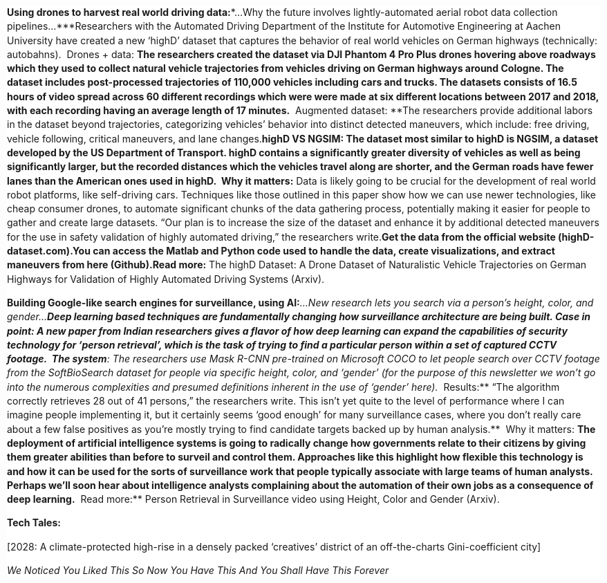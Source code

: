 **Using drones to harvest real world driving data:***…Why the future involves lightly-automated aerial robot data collection pipelines…***Researchers with the Automated Driving Department of the Institute for Automotive Engineering at Aachen University have created a new ‘highD’ dataset that captures the behavior of real world vehicles on German highways (technically: autobahns).  Drones + data: **The researchers created the dataset via DJI Phantom 4 Pro Plus drones hovering above roadways which they used to collect natural vehicle trajectories from vehicles driving on German highways around Cologne. The dataset includes post-processed trajectories of 110,000 vehicles including cars and trucks. The datasets consists of 16.5 hours of video spread across 60 different recordings which were were made at six different locations between 2017 and 2018, with each recording having an average length of 17 minutes.**  Augmented dataset: **The researchers provide additional labors in the dataset beyond trajectories, categorizing vehicles’ behavior into distinct detected maneuvers, which include: free driving, vehicle following, critical maneuvers, and lane changes.**highD VS NGSIM: **The dataset most similar to highD is NGSIM, a dataset developed by the US Department of Transport. highD contains a significantly greater diversity of vehicles as well as being significantly larger, but the recorded distances which the vehicles travel along are shorter, and the German roads have fewer lanes than the American ones used in highD.**  Why it matters:** Data is likely going to be crucial for the development of real world robot platforms, like self-driving cars. Techniques like those outlined in this paper show how we can use newer technologies, like cheap consumer drones, to automate significant chunks of the data gathering process, potentially making it easier for people to gather and create large datasets. “Our plan is to increase the size of the dataset and enhance it by additional detected maneuvers for the use in safety validation of highly automated driving,” the researchers write.**Get the data from the official website (highD-dataset.com).You can access the Matlab and Python code used to handle the data, create visualizations, and extract maneuvers from here (Github).Read more:** The highD Dataset: A Drone Dataset of Naturalistic Vehicle Trajectories on German Highways for Validation of Highly Automated Driving Systems (Arxiv).

**Building Google-like search engines for surveillance, using AI:***…New research lets you search via a person’s height, color, and gender…***Deep learning based techniques are fundamentally changing how surveillance architecture are being built. Case in point: A new paper from Indian researchers gives a flavor of how deep learning can expand the capabilities of security technology for ‘person retrieval’, which is the task of trying to find a particular person within a set of captured CCTV footage.  The system**: The researchers use Mask R-CNN pre-trained on Microsoft COCO to let people search over CCTV footage from the SoftBioSearch dataset for people via specific height, color, and ‘gender’ (for the purpose of this newsletter we won’t go into the numerous complexities and presumed definitions inherent in the use of ‘gender’ here).**  Results:** “The algorithm correctly retrieves 28 out of 41 persons,” the researchers write. This isn’t yet quite to the level of performance where I can imagine people implementing it, but it certainly seems ‘good enough’ for many surveillance cases, where you don’t really care about a few false positives as you’re mostly trying to find candidate targets backed up by human analysis.**  Why it matters: **The deployment of artificial intelligence systems is going to radically change how governments relate to their citizens by giving them greater abilities than before to surveil and control them. Approaches like this highlight how flexible this technology is and how it can be used for the sorts of surveillance work that people typically associate with large teams of human analysts. Perhaps we’ll soon hear about intelligence analysts complaining about the automation of their own jobs as a consequence of deep learning.**  Read more:** Person Retrieval in Surveillance video using Height, Color and Gender (Arxiv).

**Tech Tales:**

[2028: A climate-protected high-rise in a densely packed ‘creatives’ district of an off-the-charts Gini-coefficient city]

*We Noticed You Liked This So Now You Have This And You Shall Have This Forever*

